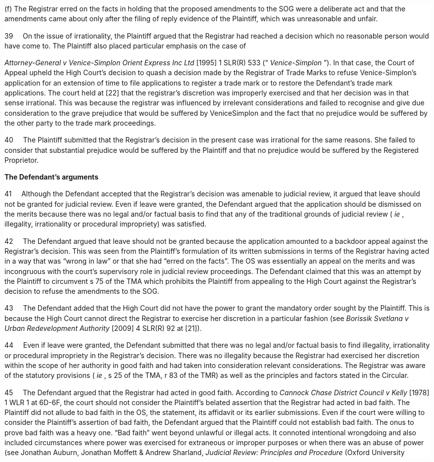  (f) The Registrar erred on the facts in holding that the proposed amendments to the SOG were a deliberate act and that the amendments came about only after the filing of reply evidence of the Plaintiff, which was unreasonable and unfair. 

39     On the issue of irrationality, the Plaintiff argued that the Registrar had reached a decision which no reasonable person would have come to. The Plaintiff also placed particular emphasis on the case of 


_Attorney-General v Venice-Simplon Orient Express Inc Ltd_ <span class="citation">[1995] 1 SLR(R) 533</span> (“ _Venice-Simplon_ ”). In that case, the Court of Appeal upheld the High Court’s decision to quash a decision made by the Registrar of Trade Marks to refuse Venice-Simplon’s application for an extension of time to file applications to register a trade mark or to restore the Defendant’s trade mark applications. The court held at [22] that the registrar’s discretion was improperly exercised and that her decision was in that sense irrational. This was because the registrar was influenced by irrelevant considerations and failed to recognise and give due consideration to the grave prejudice that would be suffered by VeniceSimplon and the fact that no prejudice would be suffered by the other party to the trade mark proceedings. 

40     The Plaintiff submitted that the Registrar’s decision in the present case was irrational for the same reasons. She failed to consider that substantial prejudice would be suffered by the Plaintiff and that no prejudice would be suffered by the Registered Proprietor. 

**The Defendant’s arguments** 

41     Although the Defendant accepted that the Registrar’s decision was amenable to judicial review, it argued that leave should not be granted for judicial review. Even if leave were granted, the Defendant argued that the application should be dismissed on the merits because there was no legal and/or factual basis to find that any of the traditional grounds of judicial review ( _ie_ , illegality, irrationality or procedural impropriety) was satisfied. 

42     The Defendant argued that leave should not be granted because the application amounted to a backdoor appeal against the Registrar’s decision. This was seen from the Plaintiff’s formulation of its written submissions in terms of the Registrar having acted in a way that was “wrong in law” or that she had “erred on the facts”. The OS was essentially an appeal on the merits and was incongruous with the court’s supervisory role in judicial review proceedings. The Defendant claimed that this was an attempt by the Plaintiff to circumvent s 75 of the TMA which prohibits the Plaintiff from appealing to the High Court against the Registrar’s decision to refuse the amendments to the SOG. 

43     The Defendant added that the High Court did not have the power to grant the mandatory order sought by the Plaintiff. This is because the High Court cannot direct the Registrar to exercise her discretion in a particular fashion (see _Borissik Svetlana v Urban Redevelopment Authority_ <span class="citation">[2009] 4 SLR(R) 92</span> at [21]). 

44     Even if leave were granted, the Defendant submitted that there was no legal and/or factual basis to find illegality, irrationality or procedural impropriety in the Registrar’s decision. There was no illegality because the Registrar had exercised her discretion within the scope of her authority in good faith and had taken into consideration relevant considerations. The Registrar was aware of the statutory provisions ( _ie_ , s 25 of the TMA, r 83 of the TMR) as well as the principles and factors stated in the Circular. 

45     The Defendant argued that the Registrar had acted in good faith. According to _Cannock Chase District Council v Kelly_ [1978] 1 WLR 1 at 6D-6F, the court should not consider the Plaintiff’s belated assertion that the Registrar had acted in bad faith. The Plaintiff did not allude to bad faith in the OS, the statement, its affidavit or its earlier submissions. Even if the court were willing to consider the Plaintiff’s assertion of bad faith, the Defendant argued that the Plaintiff could not establish bad faith. The onus to prove bad faith was a heavy one. “Bad faith” went beyond unlawful or illegal acts. It connoted intentional wrongdoing and also included circumstances where power was exercised for extraneous or improper purposes or when there was an abuse of power (see Jonathan Auburn, Jonathan Moffett & Andrew Sharland, _Judicial Review: Principles and Procedure_ (Oxford University 
